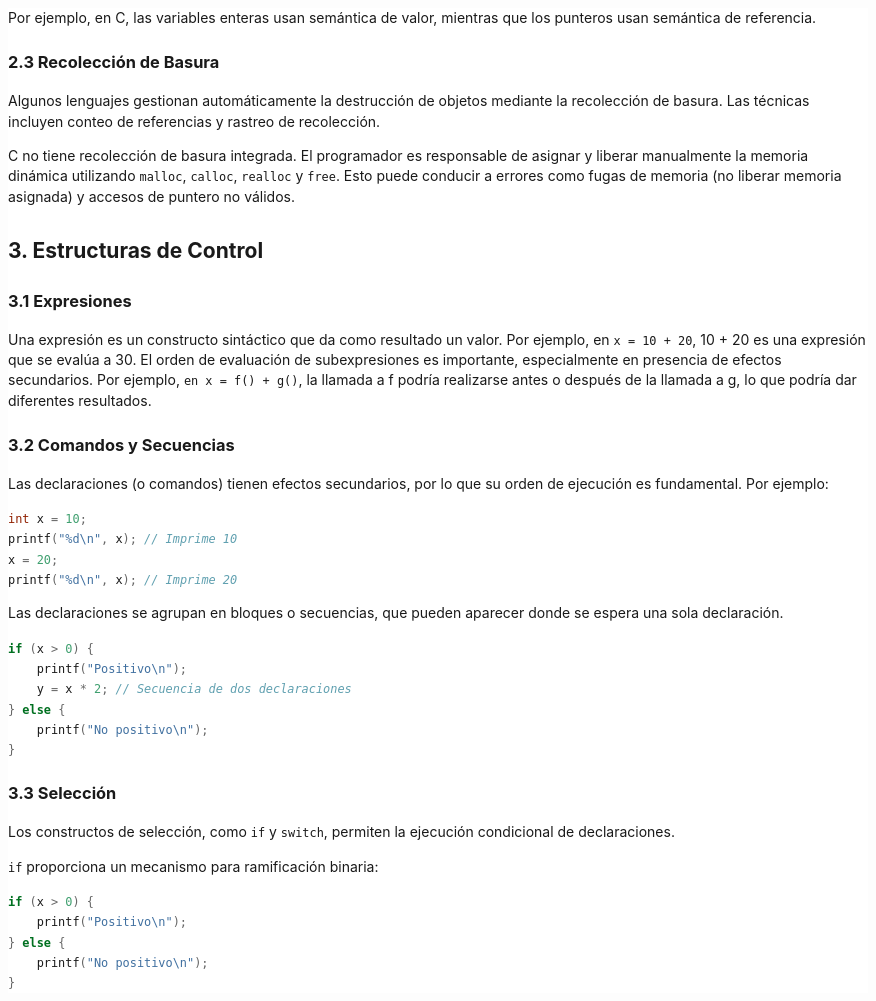 Por ejemplo, en C, las variables enteras usan semántica de valor, mientras que los punteros usan semántica de referencia.

### 2.3 Recolección de Basura

Algunos lenguajes gestionan automáticamente la destrucción de objetos mediante la recolección de basura. Las técnicas incluyen conteo de referencias y rastreo de recolección.

C no tiene recolección de basura integrada. El programador es responsable de asignar y liberar manualmente la memoria dinámica utilizando `malloc`, `calloc`, `realloc` y `free`. Esto puede conducir a errores como fugas de memoria (no liberar memoria asignada) y accesos de puntero no válidos.

## 3. Estructuras de Control

### 3.1 Expresiones

Una expresión es un constructo sintáctico que da como resultado un valor. Por ejemplo, en `x = 10 + 20`, 10 + 20 es una expresión que se evalúa a 30.
El orden de evaluación de subexpresiones es importante, especialmente en presencia de efectos secundarios. Por ejemplo, `en x = f() + g()`, la llamada a f podría realizarse antes o después de la llamada a g, lo que podría dar diferentes resultados.

### 3.2 Comandos y Secuencias

Las declaraciones (o comandos) tienen efectos secundarios, por lo que su orden de ejecución es fundamental. Por ejemplo:

```c
int x = 10;
printf("%d\n", x); // Imprime 10
x = 20;
printf("%d\n", x); // Imprime 20
```

Las declaraciones se agrupan en bloques o secuencias, que pueden aparecer donde se espera una sola declaración.

```c
if (x > 0) {
    printf("Positivo\n");
    y = x * 2; // Secuencia de dos declaraciones
} else {
    printf("No positivo\n");
}
```

### 3.3 Selección

Los constructos de selección, como `if` y `switch`, permiten la ejecución condicional de declaraciones.

`if` proporciona un mecanismo para ramificación binaria:

```c
if (x > 0) {
    printf("Positivo\n");
} else {
    printf("No positivo\n");
}
```
